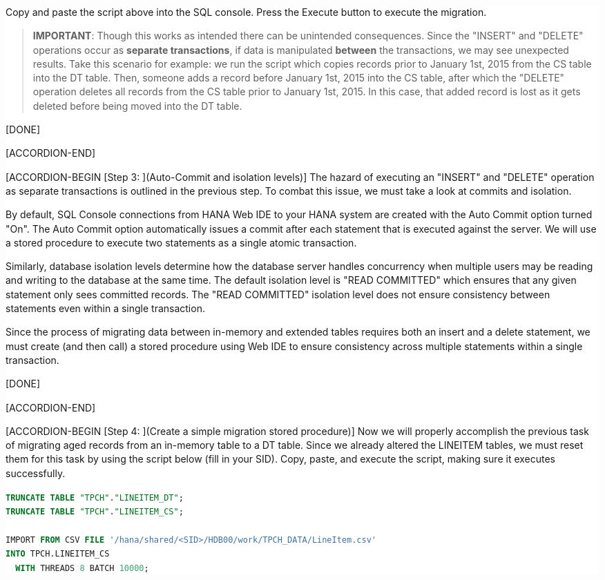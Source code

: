 Copy and paste the script above into the SQL console. Press the Execute button to execute the migration.

> **IMPORTANT**: Though this works as intended there can be unintended consequences. Since the "INSERT" and "DELETE" operations occur as **separate transactions**, if data is manipulated **between** the transactions, we may see unexpected results.
Take this scenario for example: we run the script which copies records prior to January 1st, 2015 from the CS table into the DT table. Then, someone adds a record before January 1st, 2015 into the CS table, after which the "DELETE" operation deletes all records from the CS table prior to January 1st, 2015.
In this case, that added record is lost as it gets deleted before being moved into the DT table.   

[DONE]

[ACCORDION-END]

[ACCORDION-BEGIN [Step 3: ](Auto-Commit and isolation levels)]
The hazard of executing an "INSERT" and "DELETE" operation as separate transactions is outlined in the previous step. To combat this issue, we must take a look at commits and isolation.

By default, SQL Console connections from HANA Web IDE to your HANA system are created with the Auto Commit option turned "On". The Auto Commit option automatically issues a commit after each statement that is executed against the server. We will use a stored procedure to execute two statements as a single atomic transaction.

Similarly, database isolation levels determine how the database server handles concurrency when multiple users may be reading and writing to the database at the same time. The default isolation level is "READ COMMITTED" which ensures that any given statement only sees committed records. The "READ COMMITTED" isolation level does not ensure consistency between statements even within a single transaction.

Since the process of migrating data between in-memory and extended tables requires both an insert and a delete statement, we must create (and then call) a stored procedure using Web IDE to ensure consistency across multiple statements within a single transaction.

[DONE]

[ACCORDION-END]

[ACCORDION-BEGIN [Step 4: ](Create a simple migration stored procedure)]
Now we will properly accomplish the previous task of migrating aged records from an in-memory table to a DT table. Since we already altered the LINEITEM tables, we must reset them for this task by using the script below (fill in your SID). Copy, paste, and execute the script, making sure it executes successfully.

```SQL
TRUNCATE TABLE "TPCH"."LINEITEM_DT";
TRUNCATE TABLE "TPCH"."LINEITEM_CS";

IMPORT FROM CSV FILE '/hana/shared/<SID>/HDB00/work/TPCH_DATA/LineItem.csv'
INTO TPCH.LINEITEM_CS
  WITH THREADS 8 BATCH 10000;
```
